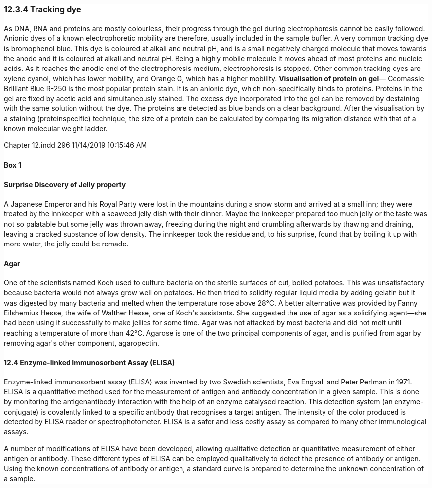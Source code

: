 ### **12.3.4 Tracking dye**

As DNA, RNA and proteins are mostly colourless, their progress through the gel during electrophoresis cannot be easily followed. Anionic dyes of a known electrophoretic mobility are therefore, usually included in the sample buffer. A very common tracking dye is bromophenol blue. This dye is coloured at alkali and neutral pH, and is a small negatively charged molecule that moves towards the anode and it is coloured at alkali and neutral pH. Being a highly mobile molecule it moves ahead of most proteins and nucleic acids. As it reaches the anodic end of the electrophoresis medium, electrophoresis is stopped. Other common tracking dyes are xylene cyanol, which has lower mobility, and Orange G, which has a higher mobility. **Visualisation of protein on gel**— Coomassie Brilliant Blue R-250 is the most popular protein stain. It is an anionic dye, which non-specifically binds to proteins. Proteins in the gel are fixed by acetic acid and simultaneously stained. The excess dye incorporated into the gel can be removed by destaining with the same solution without the dye. The proteins are detected as blue bands on a clear background. After the visualisation by a staining (proteinspecific) technique, the size of a protein can be calculated by comparing its migration distance with that of a known molecular weight ladder.

Chapter 12.indd 296 11/14/2019 10:15:46 AM

#### **Box 1**

#### **Surprise Discovery of Jelly property**

A Japanese Emperor and his Royal Party were lost in the mountains during a snow storm and arrived at a small inn; they were treated by the innkeeper with a seaweed jelly dish with their dinner. Maybe the innkeeper prepared too much jelly or the taste was not so palatable but some jelly was thrown away, freezing during the night and crumbling afterwards by thawing and draining, leaving a cracked substance of low density. The innkeeper took the residue and, to his surprise, found that by boiling it up with more water, the jelly could be remade.

#### **Agar**

One of the scientists named Koch used to culture bacteria on the sterile surfaces of cut, boiled potatoes. This was unsatisfactory because bacteria would not always grow well on potatoes. He then tried to solidify regular liquid media by adding gelatin but it was digested by many bacteria and melted when the temperature rose above 28°C. A better alternative was provided by Fanny Eilshemius Hesse, the wife of Walther Hesse, one of Koch's assistants. She suggested the use of agar as a solidifying agent—she had been using it successfully to make jellies for some time. Agar was not attacked by most bacteria and did not melt until reaching a temperature of more than 42°C. Agarose is one of the two principal components of agar, and is purified from agar by removing agar's other component, agaropectin.

#### **12.4 Enzyme-linked Immunosorbent Assay (ELISA)**

Enzyme-linked immunosorbent assay (ELISA) was invented by two Swedish scientists, Eva Engvall and Peter Perlman in 1971. ELISA is a quantitative method used for the measurement of antigen and antibody concentration in a given sample. This is done by monitoring the antigenantibody interaction with the help of an enzyme catalysed reaction. This detection system (an enzyme-conjugate) is covalently linked to a specific antibody that recognises a target antigen. The intensity of the color produced is detected by ELISA reader or spectrophotometer. ELISA is a safer and less costly assay as compared to many other immunological assays.

A number of modifications of ELISA have been developed, allowing qualitative detection or quantitative measurement of either antigen or antibody. These different types of ELISA can be employed qualitatively to detect the presence of antibody or antigen. Using the known concentrations of antibody or antigen, a standard curve is prepared to determine the unknown concentration of a sample.
